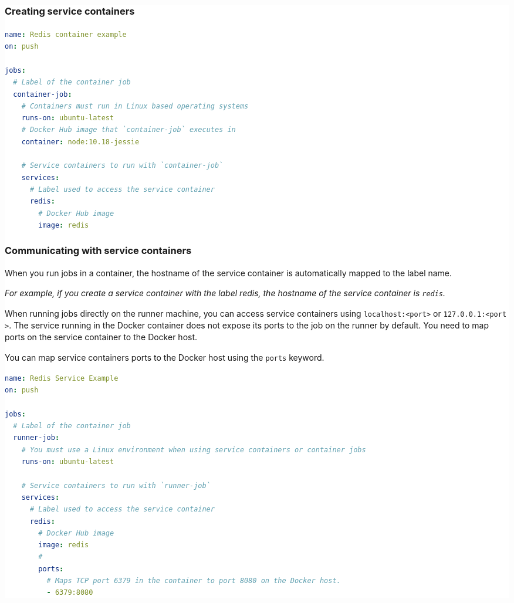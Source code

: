 ### Creating service containers

```yml
name: Redis container example
on: push

jobs:
  # Label of the container job
  container-job:
    # Containers must run in Linux based operating systems
    runs-on: ubuntu-latest
    # Docker Hub image that `container-job` executes in
    container: node:10.18-jessie

    # Service containers to run with `container-job`
    services:
      # Label used to access the service container
      redis:
        # Docker Hub image
        image: redis
```


### Communicating with service containers

When you run jobs in a container, the hostname of the service container is automatically mapped to the label name. 

*For example, if you create a service container with the label redis, the hostname of the service container is `redis`.*

When running jobs directly on the runner machine, you can access service containers using `localhost:<port>` or `127.0.0.1:<port>`. The service running in the Docker container does not expose its ports to the job on the runner by default. You need to map ports on the service container to the Docker host. 

You can map service containers ports to the Docker host using the `ports` keyword. 

```yml
name: Redis Service Example
on: push

jobs:
  # Label of the container job
  runner-job:
    # You must use a Linux environment when using service containers or container jobs
    runs-on: ubuntu-latest

    # Service containers to run with `runner-job`
    services:
      # Label used to access the service container
      redis:
        # Docker Hub image
        image: redis
        #
        ports:
          # Maps TCP port 6379 in the container to port 8080 on the Docker host.
          - 6379:8080
```
